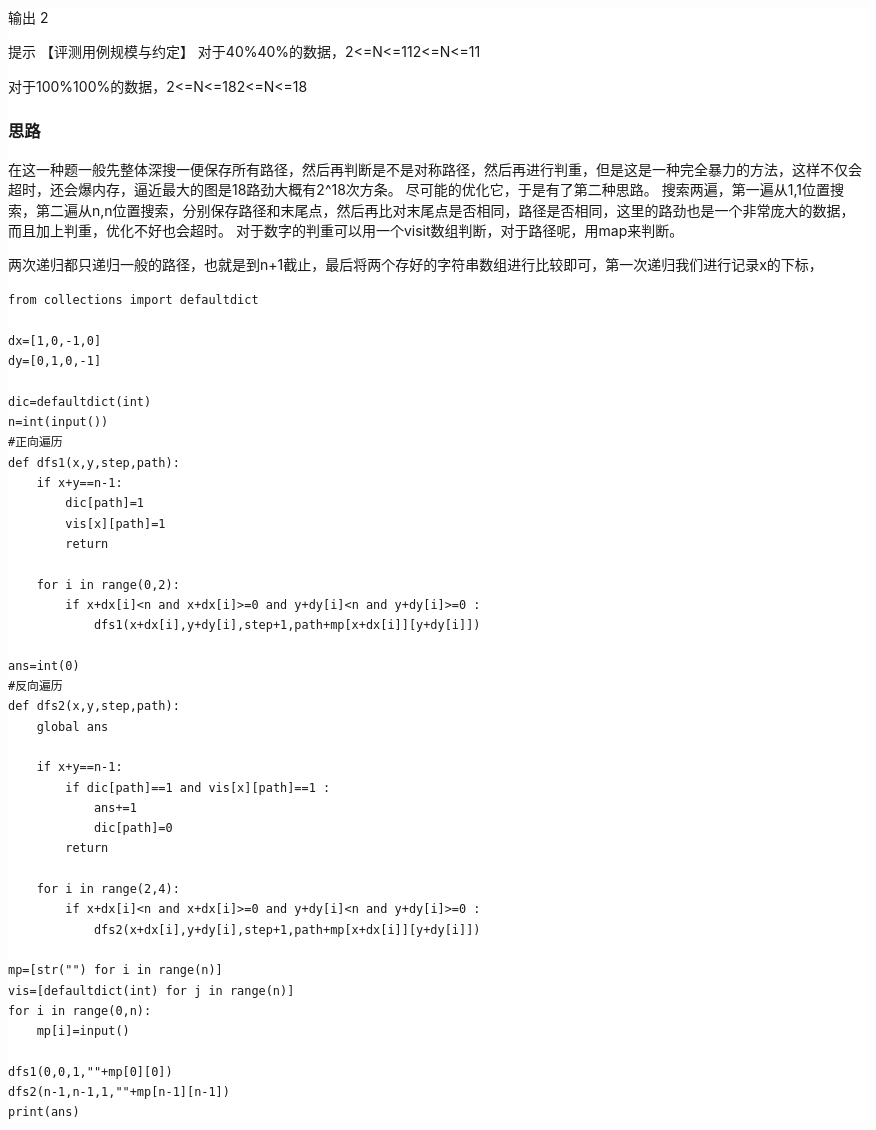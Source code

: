 输出
 2

提示
 【评测用例规模与约定】
 对于40%40%的数据，2<=N<=112<=N<=11

对于100%100%的数据，2<=N<=182<=N<=18

### 思路

在这一种题一般先整体深搜一便保存所有路径，然后再判断是不是对称路径，然后再进行判重，但是这是一种完全暴力的方法，这样不仅会超时，还会爆内存，逼近最大的图是18路劲大概有2^18次方条。
 尽可能的优化它，于是有了第二种思路。
 搜索两遍，第一遍从1,1位置搜索，第二遍从n,n位置搜索，分别保存路径和末尾点，然后再比对末尾点是否相同，路径是否相同，这里的路劲也是一个非常庞大的数据，而且加上判重，优化不好也会超时。
 对于数字的判重可以用一个visit数组判断，对于路径呢，用map来判断。



两次递归都只递归一般的路径，也就是到n+1截止，最后将两个存好的字符串数组进行比较即可，第一次递归我们进行记录x的下标，

~~~
from collections import defaultdict

dx=[1,0,-1,0]
dy=[0,1,0,-1]

dic=defaultdict(int)
n=int(input())
#正向遍历
def dfs1(x,y,step,path):   
    if x+y==n-1:
        dic[path]=1
        vis[x][path]=1
        return
    
    for i in range(0,2):
        if x+dx[i]<n and x+dx[i]>=0 and y+dy[i]<n and y+dy[i]>=0 :
            dfs1(x+dx[i],y+dy[i],step+1,path+mp[x+dx[i]][y+dy[i]])
        
ans=int(0)
#反向遍历
def dfs2(x,y,step,path):
    global ans
    
    if x+y==n-1:
        if dic[path]==1 and vis[x][path]==1 :
            ans+=1
            dic[path]=0
        return
    
    for i in range(2,4):
        if x+dx[i]<n and x+dx[i]>=0 and y+dy[i]<n and y+dy[i]>=0 :
            dfs2(x+dx[i],y+dy[i],step+1,path+mp[x+dx[i]][y+dy[i]])      

mp=[str("") for i in range(n)]
vis=[defaultdict(int) for j in range(n)]
for i in range(0,n):
    mp[i]=input()

dfs1(0,0,1,""+mp[0][0])
dfs2(n-1,n-1,1,""+mp[n-1][n-1])
print(ans)

~~~
